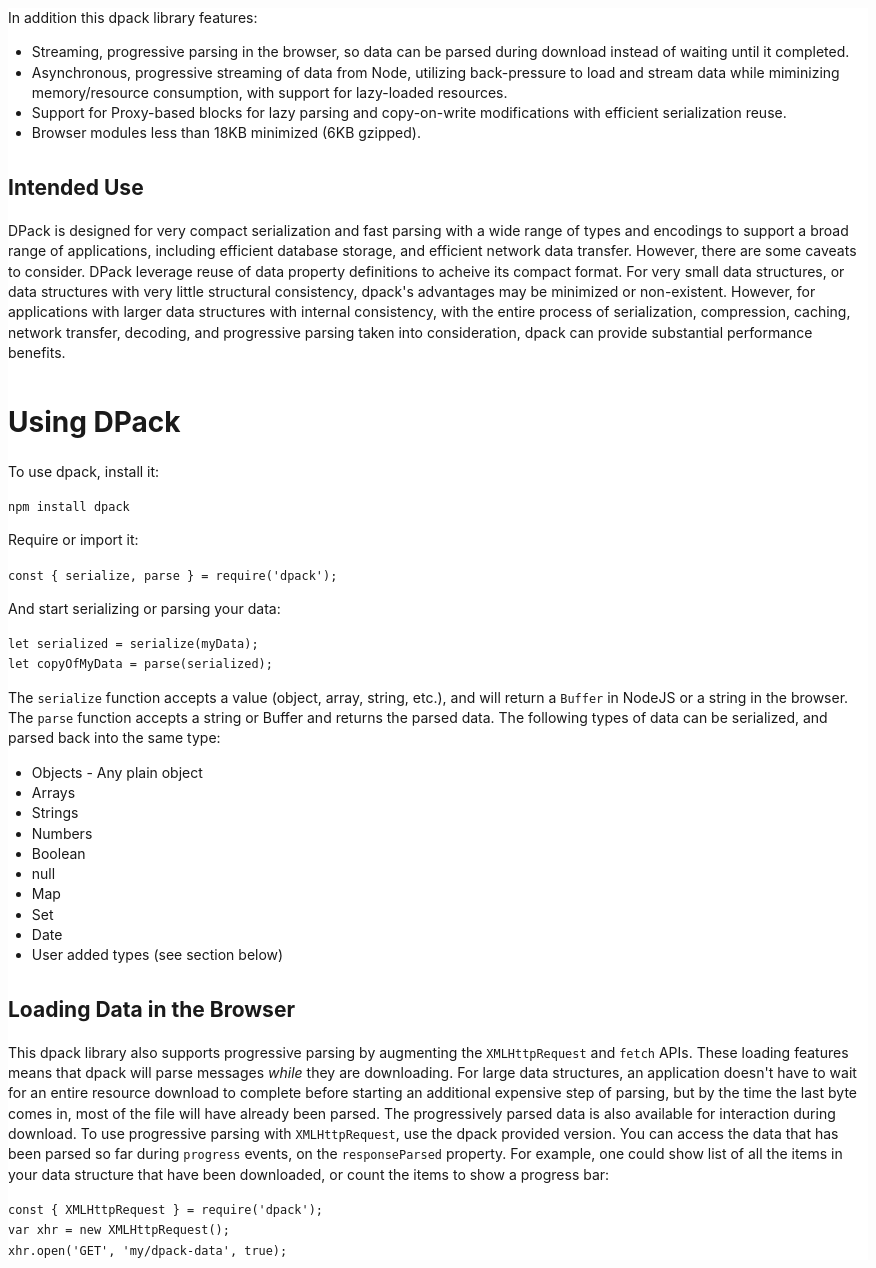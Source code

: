 In addition this dpack library features:
* Streaming, progressive parsing in the browser, so data can be parsed during download instead of waiting until it completed.
* Asynchronous, progressive streaming of data from Node, utilizing back-pressure to load and stream data while miminizing memory/resource consumption, with support for lazy-loaded resources.
* Support for Proxy-based blocks for lazy parsing and copy-on-write modifications with efficient serialization reuse.
* Browser modules less than 18KB minimized (6KB gzipped).

## Intended Use

DPack is designed for very compact serialization and fast parsing with a wide range of types and encodings to support a broad range of applications, including efficient database storage, and efficient network data transfer. However, there are some caveats to consider. DPack leverage reuse of data property definitions to acheive its compact format. For very small data structures, or data structures with very little structural consistency, dpack's advantages may be minimized or non-existent. However, for applications with larger data structures with internal consistency, with the entire process of serialization, compression, caching, network transfer, decoding, and progressive parsing taken into consideration, dpack can provide substantial performance benefits.

# Using DPack

To use dpack, install it:
```
npm install dpack
```
Require or import it:
```
const { serialize, parse } = require('dpack');
```
And start serializing or parsing your data:
```
let serialized = serialize(myData);
let copyOfMyData = parse(serialized);
```
The `serialize` function accepts a value (object, array, string, etc.), and will return a `Buffer` in NodeJS or a string in the browser. The `parse` function accepts a string or Buffer and returns the parsed data. The following types of data can be serialized, and parsed back into the same type:
* Objects - Any plain object
* Arrays
* Strings
* Numbers
* Boolean
* null
* Map
* Set
* Date
* User added types (see section below)

## Loading Data in the Browser
This dpack library also supports progressive parsing by augmenting the `XMLHttpRequest` and `fetch` APIs. These loading features means that dpack will parse messages *while* they are downloading. For large data structures, an application doesn't have to wait for an entire resource download to complete before starting an additional expensive step of parsing, but by the time the last byte comes in, most of the file will have already been parsed. The progressively parsed data is also available for interaction during download. To use progressive parsing with `XMLHttpRequest`, use the dpack provided version. You can access the data that has been parsed so far during `progress` events, on the `responseParsed` property. For example, one could show list of all the items in your data structure that have been downloaded, or count the items to show a progress bar:
```
const { XMLHttpRequest } = require('dpack');
var xhr = new XMLHttpRequest();
xhr.open('GET', 'my/dpack-data', true);
```